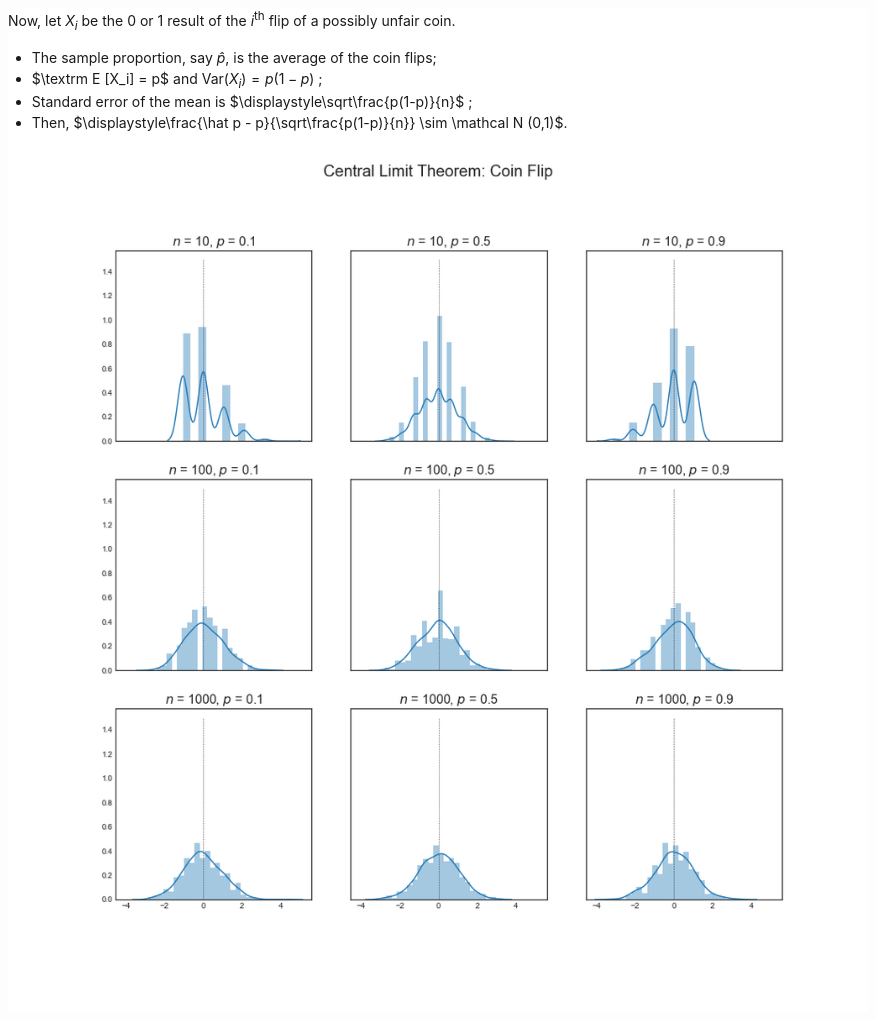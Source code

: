 Now, let $X_i$ be the $0$ or $1$ result of the $i^{\textrm{th}}$ flip of a possibly unfair coin.

- The sample proportion, say $\hat p$, is the average of the coin flips;
- $\textrm E [X_i] = p$ and $\textrm{Var}(X_i) = p(1-p)$ ;
- Standard error of the mean is $\displaystyle\sqrt\frac{p(1-p)}{n}$ ;
- Then, $\displaystyle\frac{\hat p - p}{\sqrt\frac{p(1-p)}{n}} \sim \mathcal N (0,1)$.

<img src='central-limit-theorem2.png' width=1080>
